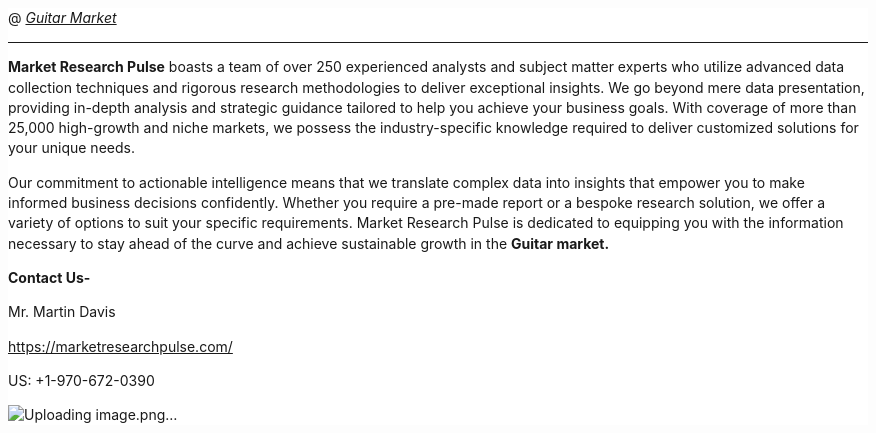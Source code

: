 @&nbsp;<em><a href="https://marketresearchpulse.com/report/60231/guitar-market?utm_source=Linkedin&utm_medium=0116">Guitar Market</a></em></strong></p></blockquote><hr /><p><strong>Market Research Pulse</strong> boasts a team of over 250 experienced analysts and subject matter experts who utilize advanced data collection techniques and rigorous research methodologies to deliver exceptional insights. We go beyond mere data presentation, providing in-depth analysis and strategic guidance tailored to help you achieve your business goals. With coverage of more than 25,000 high-growth and niche markets, we possess the industry-specific knowledge required to deliver customized solutions for your unique needs.</p><p>Our commitment to actionable intelligence means that we translate complex data into insights that empower you to make informed business decisions confidently. Whether you require a pre-made report or a bespoke research solution, we offer a variety of options to suit your specific requirements. Market Research Pulse is dedicated to equipping you with the information necessary to stay ahead of the curve and achieve sustainable growth in the <strong>Guitar market.</strong></p><p><strong>Contact Us-</strong></p><p>Mr. Martin Davis</p><p>https://marketresearchpulse.com/</p><p>US: +1-970-672-0390</p>
![Uploading image.png…]()
